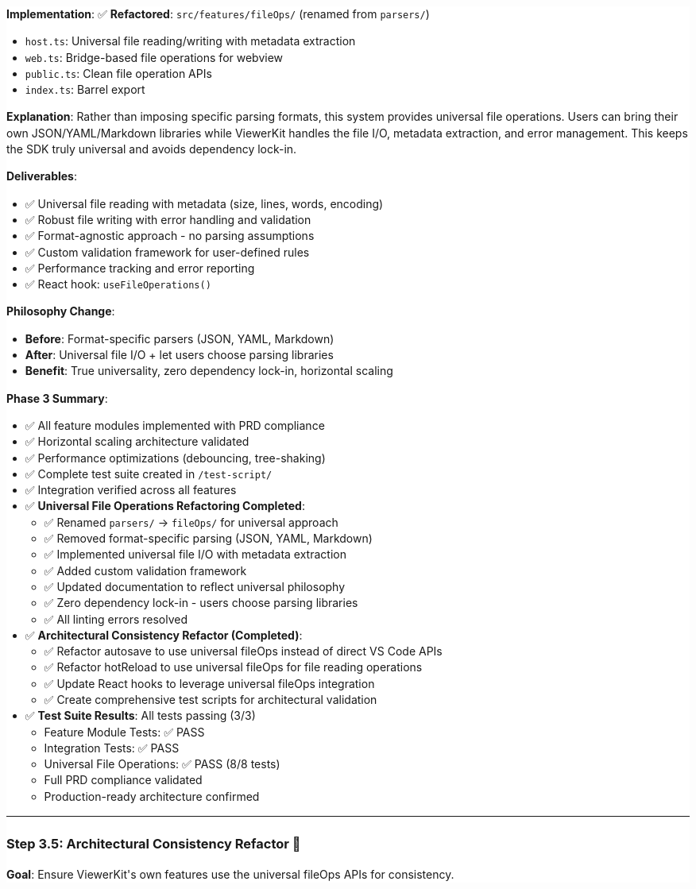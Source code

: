 **Implementation**:
✅ **Refactored**: `src/features/fileOps/` (renamed from `parsers/`)
- `host.ts`: Universal file reading/writing with metadata extraction
- `web.ts`: Bridge-based file operations for webview
- `public.ts`: Clean file operation APIs  
- `index.ts`: Barrel export

**Explanation**:
Rather than imposing specific parsing formats, this system provides universal file operations. Users can bring their own JSON/YAML/Markdown libraries while ViewerKit handles the file I/O, metadata extraction, and error management. This keeps the SDK truly universal and avoids dependency lock-in.

**Deliverables**:
- ✅ Universal file reading with metadata (size, lines, words, encoding)
- ✅ Robust file writing with error handling and validation
- ✅ Format-agnostic approach - no parsing assumptions
- ✅ Custom validation framework for user-defined rules
- ✅ Performance tracking and error reporting
- ✅ React hook: `useFileOperations()`

**Philosophy Change**: 
- **Before**: Format-specific parsers (JSON, YAML, Markdown)
- **After**: Universal file I/O + let users choose parsing libraries
- **Benefit**: True universality, zero dependency lock-in, horizontal scaling

**Phase 3 Summary**:
- ✅ All feature modules implemented with PRD compliance
- ✅ Horizontal scaling architecture validated  
- ✅ Performance optimizations (debouncing, tree-shaking)
- ✅ Complete test suite created in `/test-script/`
- ✅ Integration verified across all features
- ✅ **Universal File Operations Refactoring Completed**:
  - ✅ Renamed `parsers/` → `fileOps/` for universal approach
  - ✅ Removed format-specific parsing (JSON, YAML, Markdown)
  - ✅ Implemented universal file I/O with metadata extraction
  - ✅ Added custom validation framework
  - ✅ Updated documentation to reflect universal philosophy
  - ✅ Zero dependency lock-in - users choose parsing libraries
  - ✅ All linting errors resolved
- ✅ **Architectural Consistency Refactor (Completed)**:
  - ✅ Refactor autosave to use universal fileOps instead of direct VS Code APIs
  - ✅ Refactor hotReload to use universal fileOps for file reading operations
  - ✅ Update React hooks to leverage universal fileOps integration
  - ✅ Create comprehensive test scripts for architectural validation
- ✅ **Test Suite Results**: All tests passing (3/3)
  - Feature Module Tests: ✅ PASS
  - Integration Tests: ✅ PASS
  - Universal File Operations: ✅ PASS (8/8 tests)
  - Full PRD compliance validated
  - Production-ready architecture confirmed

---

### Step 3.5: Architectural Consistency Refactor 🔄
**Goal**: Ensure ViewerKit's own features use the universal fileOps APIs for consistency.
